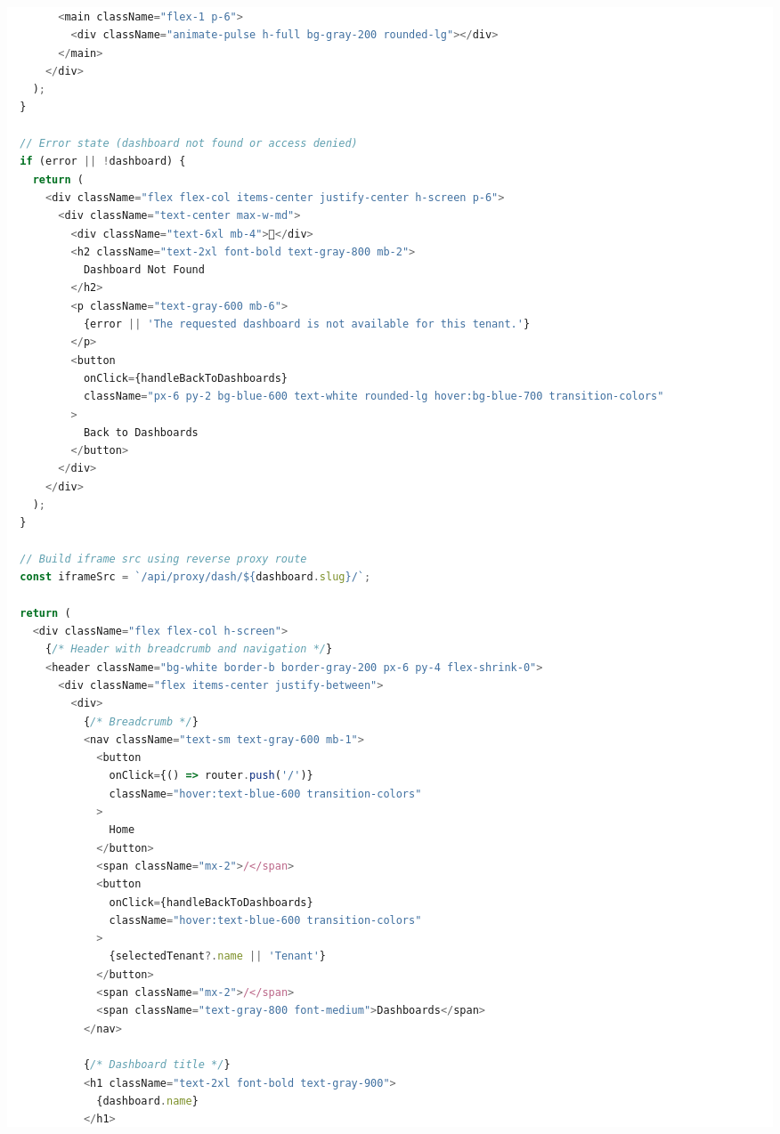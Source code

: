 ```typescript
        <main className="flex-1 p-6">
          <div className="animate-pulse h-full bg-gray-200 rounded-lg"></div>
        </main>
      </div>
    );
  }

  // Error state (dashboard not found or access denied)
  if (error || !dashboard) {
    return (
      <div className="flex flex-col items-center justify-center h-screen p-6">
        <div className="text-center max-w-md">
          <div className="text-6xl mb-4">🚫</div>
          <h2 className="text-2xl font-bold text-gray-800 mb-2">
            Dashboard Not Found
          </h2>
          <p className="text-gray-600 mb-6">
            {error || 'The requested dashboard is not available for this tenant.'}
          </p>
          <button
            onClick={handleBackToDashboards}
            className="px-6 py-2 bg-blue-600 text-white rounded-lg hover:bg-blue-700 transition-colors"
          >
            Back to Dashboards
          </button>
        </div>
      </div>
    );
  }

  // Build iframe src using reverse proxy route
  const iframeSrc = `/api/proxy/dash/${dashboard.slug}/`;

  return (
    <div className="flex flex-col h-screen">
      {/* Header with breadcrumb and navigation */}
      <header className="bg-white border-b border-gray-200 px-6 py-4 flex-shrink-0">
        <div className="flex items-center justify-between">
          <div>
            {/* Breadcrumb */}
            <nav className="text-sm text-gray-600 mb-1">
              <button
                onClick={() => router.push('/')}
                className="hover:text-blue-600 transition-colors"
              >
                Home
              </button>
              <span className="mx-2">/</span>
              <button
                onClick={handleBackToDashboards}
                className="hover:text-blue-600 transition-colors"
              >
                {selectedTenant?.name || 'Tenant'}
              </button>
              <span className="mx-2">/</span>
              <span className="text-gray-800 font-medium">Dashboards</span>
            </nav>

            {/* Dashboard title */}
            <h1 className="text-2xl font-bold text-gray-900">
              {dashboard.name}
            </h1>
```